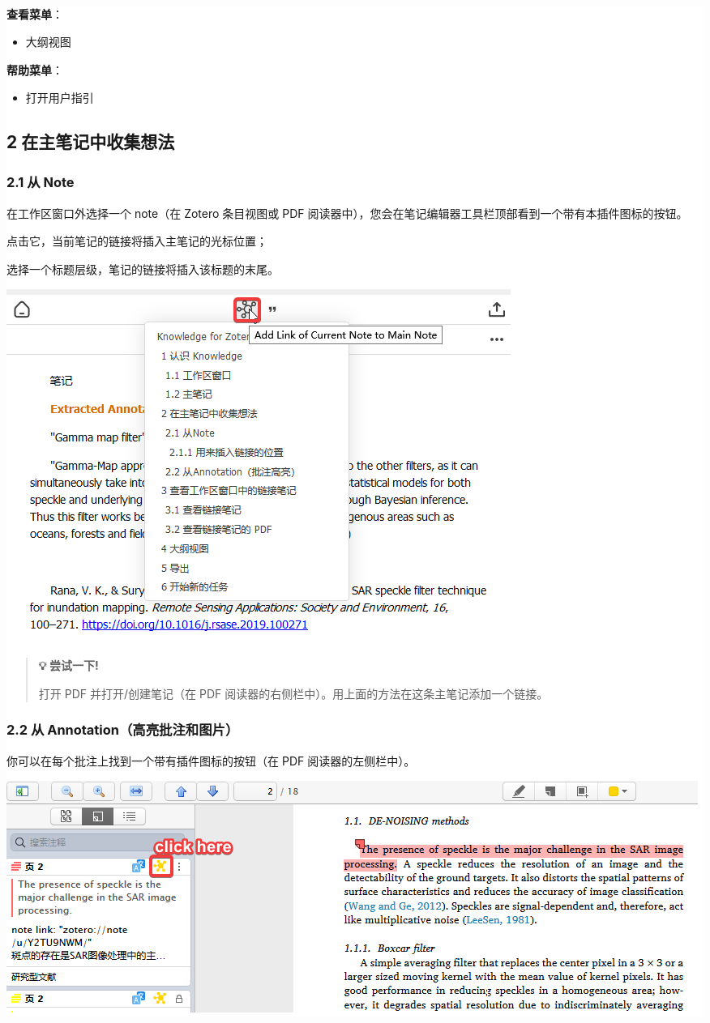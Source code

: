 **查看菜单**：

- 大纲视图

**帮助菜单**：

- 打开用户指引

## 2 在主笔记中收集想法

### 2.1 从 Note

在工作区窗口外选择一个 note（在 Zotero 条目视图或 PDF 阅读器中），您会在笔记编辑器工具栏顶部看到一个带有本插件图标的按钮。

点击它，当前笔记的链接将插入主笔记的光标位置；

选择一个标题层级，笔记的链接将插入该标题的末尾。

![insert-link-from-note](./image/README/from-note.png)

> **💡 尝试一下!**
>
> 打开 PDF 并打开/创建笔记（在 PDF 阅读器的右侧栏中）。用上面的方法在这条主笔记添加一个链接。

### 2.2 从 Annotation（高亮批注和图片）

你可以在每个批注上找到一个带有插件图标的按钮（在 PDF 阅读器的左侧栏中）。

![insert-link-from-annotation](./image/README/from-annotation.png)
